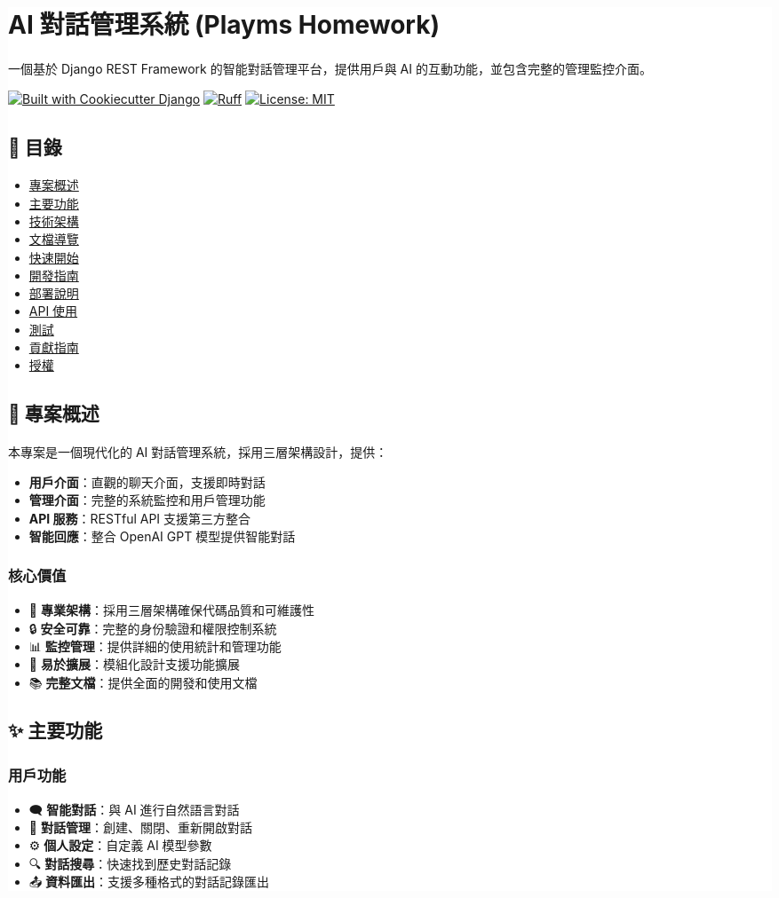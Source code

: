 # AI 對話管理系統 (Playms Homework)

一個基於 Django REST Framework 的智能對話管理平台，提供用戶與 AI 的互動功能，並包含完整的管理監控介面。

[![Built with Cookiecutter Django](https://img.shields.io/badge/built%20with-Cookiecutter%20Django-ff69b4.svg?logo=cookiecutter)](https://github.com/cookiecutter/cookiecutter-django/)
[![Ruff](https://img.shields.io/endpoint?url=https://raw.githubusercontent.com/astral-sh/ruff/main/assets/badge/v2.json)](https://github.com/astral-sh/ruff)
[![License: MIT](https://img.shields.io/badge/License-MIT-yellow.svg)](https://opensource.org/licenses/MIT)

## 📖 目錄

- [專案概述](#專案概述)
- [主要功能](#主要功能)
- [技術架構](#技術架構)
- [文檔導覽](#文檔導覽)
- [快速開始](#快速開始)
- [開發指南](#開發指南)
- [部署說明](#部署說明)
- [API 使用](#api-使用)
- [測試](#測試)
- [貢獻指南](#貢獻指南)
- [授權](#授權)

## 🚀 專案概述

本專案是一個現代化的 AI 對話管理系統，採用三層架構設計，提供：

- **用戶介面**：直觀的聊天介面，支援即時對話
- **管理介面**：完整的系統監控和用戶管理功能
- **API 服務**：RESTful API 支援第三方整合
- **智能回應**：整合 OpenAI GPT 模型提供智能對話

### 核心價值

- 🎯 **專業架構**：採用三層架構確保代碼品質和可維護性
- 🔒 **安全可靠**：完整的身份驗證和權限控制系統
- 📊 **監控管理**：提供詳細的使用統計和管理功能
- 🔧 **易於擴展**：模組化設計支援功能擴展
- 📚 **完整文檔**：提供全面的開發和使用文檔

## ✨ 主要功能

### 用戶功能
- 🗨️ **智能對話**：與 AI 進行自然語言對話
- 📝 **對話管理**：創建、關閉、重新開啟對話
- ⚙️ **個人設定**：自定義 AI 模型參數
- 🔍 **對話搜尋**：快速找到歷史對話記錄
- 📤 **資料匯出**：支援多種格式的對話記錄匯出
